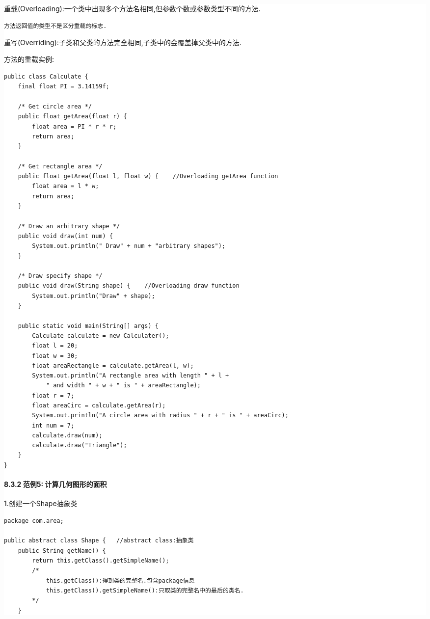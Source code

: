重载(Overloading):一个类中出现多个方法名相同,但参数个数或参数类型不同的方法.

	方法返回值的类型不是区分重载的标志.

重写(Overriding):子类和父类的方法完全相同,子类中的会覆盖掉父类中的方法.

方法的重载实例:

	public class Calculate {
		final float PI = 3.14159f;

		/* Get circle area */
		public float getArea(float r) {
			float area = PI * r * r;
			return area;
		}

		/* Get rectangle area */
		public float getArea(float l, float w) {	//Overloading getArea function
			float area = l * w;
			return area;
		}

		/* Draw an arbitrary shape */
		public void draw(int num) {
			System.out.println(" Draw" + num + "arbitrary shapes");
		}

		/* Draw specify shape */
		public void draw(String shape) {	//Overloading draw function
			System.out.println("Draw" + shape);
		}

		public static void main(String[] args) {
			Calculate calculate = new Calculater();
			float l = 20;
			float w = 30;
			float areaRectangle = calculate.getArea(l, w);
			System.out.println("A rectangle area with length " + l + 
				" and width " + w + " is " + areaRectangle);
			float r = 7;
			float areaCirc = calculate.getArea(r);
			System.out.println("A circle area with radius " + r + " is " + areaCirc);
			int num = 7;
			calculate.draw(num);
			calculate.draw("Triangle");
		}
	}

#### 8.3.2 范例5: 计算几何图形的面积

1.创建一个Shape抽象类

	package com.area;

	public abstract class Shape {	//abstract class:抽象类
		public String getName() {
			return this.getClass().getSimpleName();
			/*
				this.getClass():得到类的完整名.包含package信息
				this.getClass().getSimpleName():只取类的完整名中的最后的类名.
			*/
		}
